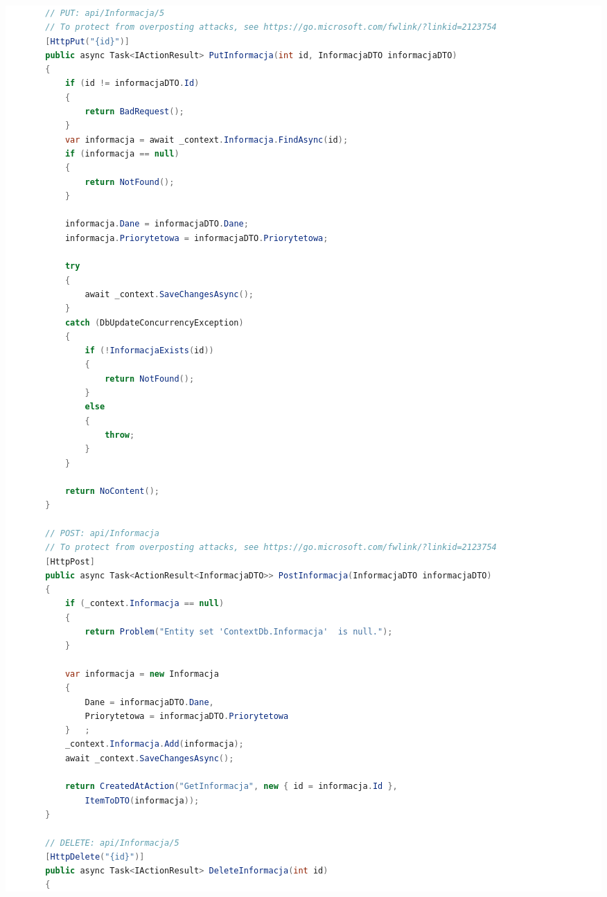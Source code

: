 ```cs
        // PUT: api/Informacja/5
        // To protect from overposting attacks, see https://go.microsoft.com/fwlink/?linkid=2123754
        [HttpPut("{id}")]
        public async Task<IActionResult> PutInformacja(int id, InformacjaDTO informacjaDTO)
        {
            if (id != informacjaDTO.Id)
            {
                return BadRequest();
            }
            var informacja = await _context.Informacja.FindAsync(id);
            if (informacja == null)
            {
                return NotFound();
            }

            informacja.Dane = informacjaDTO.Dane;
            informacja.Priorytetowa = informacjaDTO.Priorytetowa;

            try
            {
                await _context.SaveChangesAsync();
            }
            catch (DbUpdateConcurrencyException)
            {
                if (!InformacjaExists(id))
                {
                    return NotFound();
                }
                else
                {
                    throw;
                }
            }

            return NoContent();
        }

        // POST: api/Informacja
        // To protect from overposting attacks, see https://go.microsoft.com/fwlink/?linkid=2123754
        [HttpPost]
        public async Task<ActionResult<InformacjaDTO>> PostInformacja(InformacjaDTO informacjaDTO)
        {
            if (_context.Informacja == null)
            {
                return Problem("Entity set 'ContextDb.Informacja'  is null.");
            }

            var informacja = new Informacja
            {
                Dane = informacjaDTO.Dane,
                Priorytetowa = informacjaDTO.Priorytetowa
            }   ;
            _context.Informacja.Add(informacja);
            await _context.SaveChangesAsync();

            return CreatedAtAction("GetInformacja", new { id = informacja.Id }, 
                ItemToDTO(informacja));
        }

        // DELETE: api/Informacja/5
        [HttpDelete("{id}")]
        public async Task<IActionResult> DeleteInformacja(int id)
        {
```